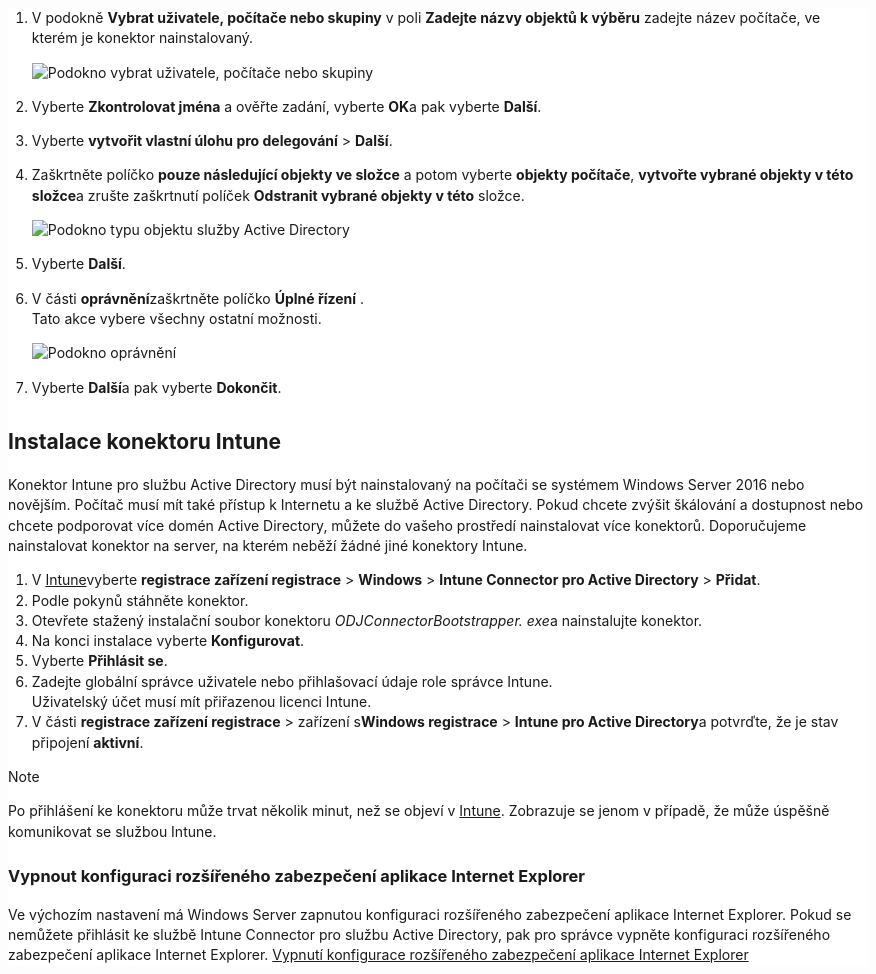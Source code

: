 1. V podokně **Vybrat uživatele, počítače nebo skupiny** v poli **Zadejte názvy objektů k výběru** zadejte název počítače, ve kterém je konektor nainstalovaný.

    ![Podokno vybrat uživatele, počítače nebo skupiny](media/windows-autopilot-hybrid/enter-object-names.png)

1. Vyberte **Zkontrolovat jména** a ověřte zadání, vyberte **OK**a pak vyberte **Další**.

1. Vyberte **vytvořit vlastní úlohu pro delegování** > **Další**.

1. Zaškrtněte políčko **pouze následující objekty ve složce** a potom vyberte **objekty počítače**, **vytvořte vybrané objekty v této složce**a zrušte zaškrtnutí políček **Odstranit vybrané objekty v této** složce.

    ![Podokno typu objektu služby Active Directory](media/windows-autopilot-hybrid/only-following-objects.png)
    
1. Vyberte **Další**.

1. V části **oprávnění**zaškrtněte políčko **Úplné řízení** .  
    Tato akce vybere všechny ostatní možnosti.

    ![Podokno oprávnění](media/windows-autopilot-hybrid/full-control.png)

1. Vyberte **Další**a pak vyberte **Dokončit**.

## <a name="install-the-intune-connector"></a>Instalace konektoru Intune

Konektor Intune pro službu Active Directory musí být nainstalovaný na počítači se systémem Windows Server 2016 nebo novějším. Počítač musí mít také přístup k Internetu a ke službě Active Directory. Pokud chcete zvýšit škálování a dostupnost nebo chcete podporovat více domén Active Directory, můžete do vašeho prostředí nainstalovat více konektorů. Doporučujeme nainstalovat konektor na server, na kterém neběží žádné jiné konektory Intune.

1. V [Intune](https://aka.ms/intuneportal)vyberte **registrace zařízení registrace** > **Windows** > **Intune Connector pro Active Directory** > **Přidat**. 
2. Podle pokynů stáhněte konektor.
3. Otevřete stažený instalační soubor konektoru *ODJConnectorBootstrapper. exe*a nainstalujte konektor.
4. Na konci instalace vyberte **Konfigurovat**.
5. Vyberte **Přihlásit se**.
6. Zadejte globální správce uživatele nebo přihlašovací údaje role správce Intune.  
   Uživatelský účet musí mít přiřazenou licenci Intune.
7. V části **registrace zařízení registrace** > zařízení s**Windows registrace** > **Intune pro Active Directory**a potvrďte, že je stav připojení **aktivní**.

> [!NOTE]
> Po přihlášení ke konektoru může trvat několik minut, než se objeví v [Intune](https://aka.ms/intuneportal). Zobrazuje se jenom v případě, že může úspěšně komunikovat se službou Intune.

### <a name="turn-off-ie-enhanced-security-configuration"></a>Vypnout konfiguraci rozšířeného zabezpečení aplikace Internet Explorer
Ve výchozím nastavení má Windows Server zapnutou konfiguraci rozšířeného zabezpečení aplikace Internet Explorer. Pokud se nemůžete přihlásit ke službě Intune Connector pro službu Active Directory, pak pro správce vypněte konfiguraci rozšířeného zabezpečení aplikace Internet Explorer. [Vypnutí konfigurace rozšířeného zabezpečení aplikace Internet Explorer](https://blogs.technet.microsoft.com/chenley/2011/03/10/how-to-turn-off-internet-explorer-enhanced-security-configuration)
